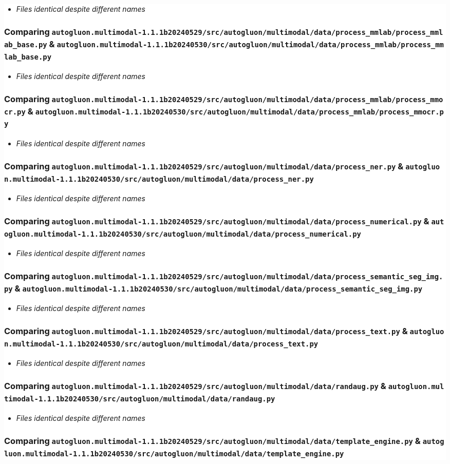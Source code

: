  * *Files identical despite different names*

### Comparing `autogluon.multimodal-1.1.1b20240529/src/autogluon/multimodal/data/process_mmlab/process_mmlab_base.py` & `autogluon.multimodal-1.1.1b20240530/src/autogluon/multimodal/data/process_mmlab/process_mmlab_base.py`

 * *Files identical despite different names*

### Comparing `autogluon.multimodal-1.1.1b20240529/src/autogluon/multimodal/data/process_mmlab/process_mmocr.py` & `autogluon.multimodal-1.1.1b20240530/src/autogluon/multimodal/data/process_mmlab/process_mmocr.py`

 * *Files identical despite different names*

### Comparing `autogluon.multimodal-1.1.1b20240529/src/autogluon/multimodal/data/process_ner.py` & `autogluon.multimodal-1.1.1b20240530/src/autogluon/multimodal/data/process_ner.py`

 * *Files identical despite different names*

### Comparing `autogluon.multimodal-1.1.1b20240529/src/autogluon/multimodal/data/process_numerical.py` & `autogluon.multimodal-1.1.1b20240530/src/autogluon/multimodal/data/process_numerical.py`

 * *Files identical despite different names*

### Comparing `autogluon.multimodal-1.1.1b20240529/src/autogluon/multimodal/data/process_semantic_seg_img.py` & `autogluon.multimodal-1.1.1b20240530/src/autogluon/multimodal/data/process_semantic_seg_img.py`

 * *Files identical despite different names*

### Comparing `autogluon.multimodal-1.1.1b20240529/src/autogluon/multimodal/data/process_text.py` & `autogluon.multimodal-1.1.1b20240530/src/autogluon/multimodal/data/process_text.py`

 * *Files identical despite different names*

### Comparing `autogluon.multimodal-1.1.1b20240529/src/autogluon/multimodal/data/randaug.py` & `autogluon.multimodal-1.1.1b20240530/src/autogluon/multimodal/data/randaug.py`

 * *Files identical despite different names*

### Comparing `autogluon.multimodal-1.1.1b20240529/src/autogluon/multimodal/data/template_engine.py` & `autogluon.multimodal-1.1.1b20240530/src/autogluon/multimodal/data/template_engine.py`
